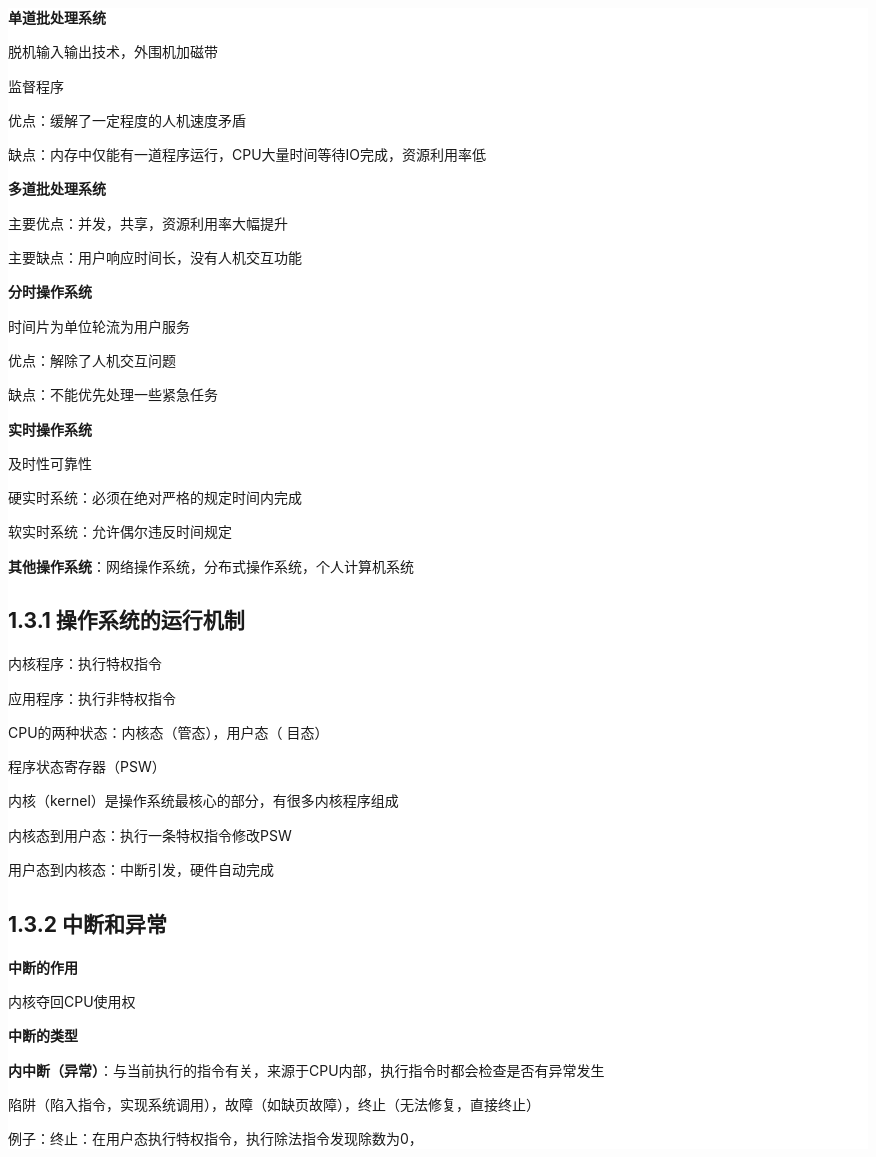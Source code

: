 **单道批处理系统**

脱机输入输出技术，外围机加磁带

监督程序

优点：缓解了一定程度的人机速度矛盾

缺点：内存中仅能有一道程序运行，CPU大量时间等待IO完成，资源利用率低

**多道批处理系统**

主要优点：并发，共享，资源利用率大幅提升

主要缺点：用户响应时间长，没有人机交互功能

**分时操作系统**

时间片为单位轮流为用户服务

优点：解除了人机交互问题

缺点：不能优先处理一些紧急任务

**实时操作系统**

及时性可靠性

硬实时系统：必须在绝对严格的规定时间内完成

软实时系统：允许偶尔违反时间规定

**其他操作系统**：网络操作系统，分布式操作系统，个人计算机系统

## 1.3.1 操作系统的运行机制

内核程序：执行特权指令

应用程序：执行非特权指令

CPU的两种状态：内核态（管态），用户态（ 目态）

程序状态寄存器（PSW）

内核（kernel）是操作系统最核心的部分，有很多内核程序组成

内核态到用户态：执行一条特权指令修改PSW

用户态到内核态：中断引发，硬件自动完成

## 1.3.2 中断和异常

**中断的作用**

内核夺回CPU使用权

**中断的类型**

**内中断（异常）**：与当前执行的指令有关，来源于CPU内部，执行指令时都会检查是否有异常发生

陷阱（陷入指令，实现系统调用），故障（如缺页故障），终止（无法修复，直接终止）

例子：终止：在用户态执行特权指令，执行除法指令发现除数为0，
